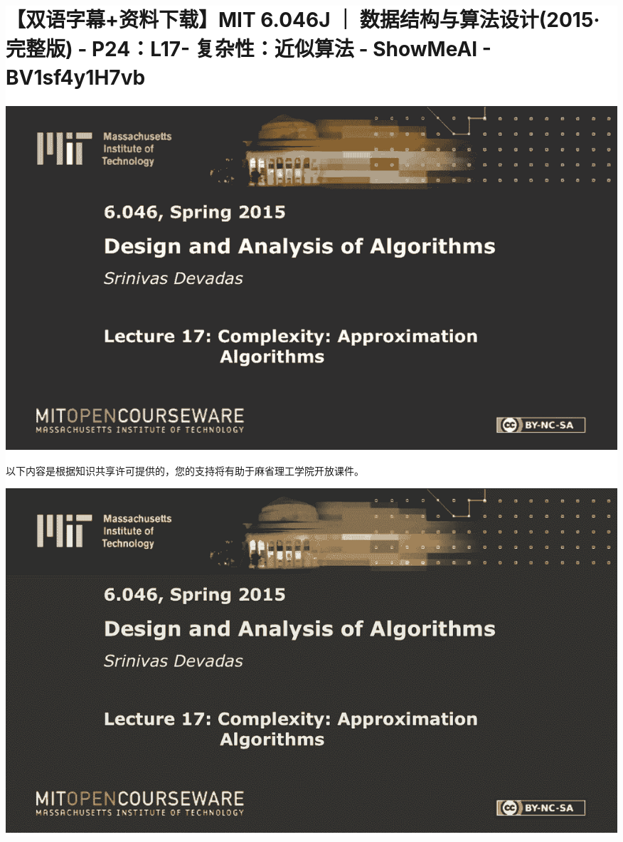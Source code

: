 # 【双语字幕+资料下载】MIT 6.046J ｜ 数据结构与算法设计(2015·完整版) - P24：L17- 复杂性：近似算法 - ShowMeAI - BV1sf4y1H7vb

![](img/5b8c7e34ac83efb96747d956e768011b_0.png)

以下内容是根据知识共享许可提供的，您的支持将有助于麻省理工学院开放课件。

![](img/5b8c7e34ac83efb96747d956e768011b_2.png)
